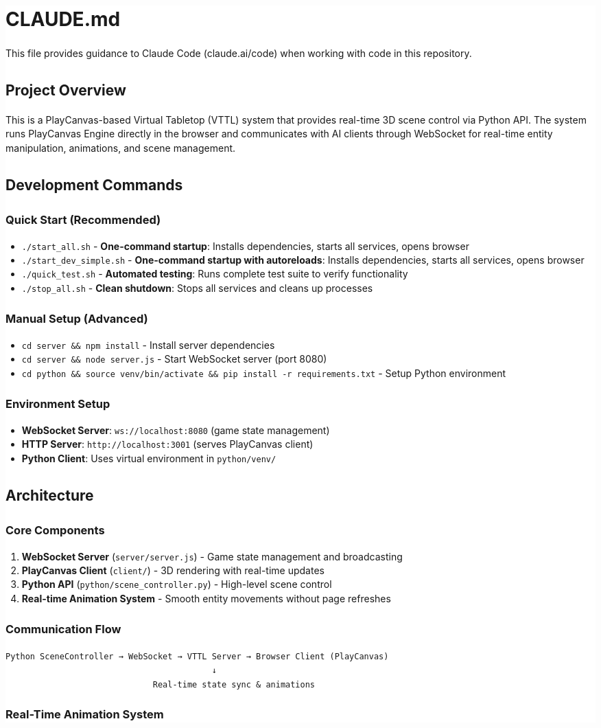 # CLAUDE.md

This file provides guidance to Claude Code (claude.ai/code) when working with code in this repository.

## Project Overview

This is a PlayCanvas-based Virtual Tabletop (VTTL) system that provides real-time 3D scene control via Python API. The system runs PlayCanvas Engine directly in the browser and communicates with AI clients through WebSocket for real-time entity manipulation, animations, and scene management.

## Development Commands

### Quick Start (Recommended)
- `./start_all.sh` - **One-command startup**: Installs dependencies, starts all services, opens browser
- `./start_dev_simple.sh` - **One-command startup with autoreloads**: Installs dependencies, starts all services, opens browser
- `./quick_test.sh` - **Automated testing**: Runs complete test suite to verify functionality
- `./stop_all.sh` - **Clean shutdown**: Stops all services and cleans up processes

### Manual Setup (Advanced)
- `cd server && npm install` - Install server dependencies
- `cd server && node server.js` - Start WebSocket server (port 8080)
- `cd python && source venv/bin/activate && pip install -r requirements.txt` - Setup Python environment

### Environment Setup
- **WebSocket Server**: `ws://localhost:8080` (game state management)
- **HTTP Server**: `http://localhost:3001` (serves PlayCanvas client)
- **Python Client**: Uses virtual environment in `python/venv/`

## Architecture

### Core Components
1. **WebSocket Server** (`server/server.js`) - Game state management and broadcasting
2. **PlayCanvas Client** (`client/`) - 3D rendering with real-time updates
3. **Python API** (`python/scene_controller.py`) - High-level scene control
4. **Real-time Animation System** - Smooth entity movements without page refreshes

### Communication Flow
```
Python SceneController → WebSocket → VTTL Server → Browser Client (PlayCanvas)
                                          ↓
                              Real-time state sync & animations
```

### Real-Time Animation System
